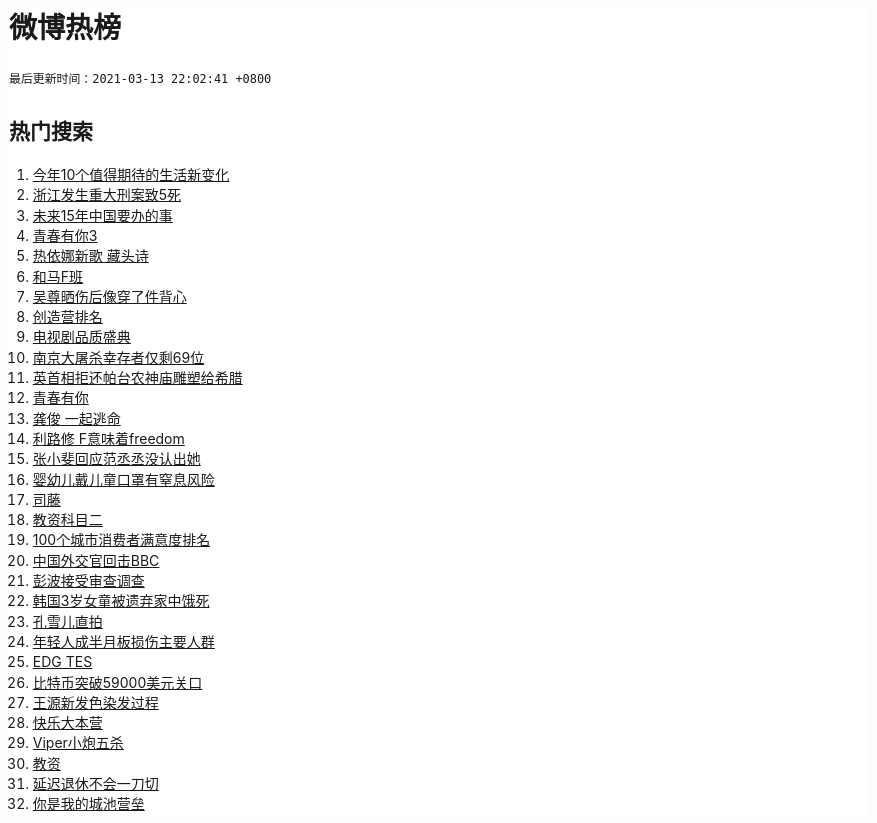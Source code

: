 # 微博热榜

`最后更新时间：2021-03-13 22:02:41 +0800`

## 热门搜索

1. [今年10个值得期待的生活新变化](https://s.weibo.com/weibo?q=%23%E4%BB%8A%E5%B9%B410%E4%B8%AA%E5%80%BC%E5%BE%97%E6%9C%9F%E5%BE%85%E7%9A%84%E7%94%9F%E6%B4%BB%E6%96%B0%E5%8F%98%E5%8C%96%23&Refer=new_time)
1. [浙江发生重大刑案致5死](https://s.weibo.com/weibo?q=%23%E6%B5%99%E6%B1%9F%E5%8F%91%E7%94%9F%E9%87%8D%E5%A4%A7%E5%88%91%E6%A1%88%E8%87%B45%E6%AD%BB%23&Refer=top)
1. [未来15年中国要办的事](https://s.weibo.com/weibo?q=%23%E6%9C%AA%E6%9D%A515%E5%B9%B4%E4%B8%AD%E5%9B%BD%E8%A6%81%E5%8A%9E%E7%9A%84%E4%BA%8B%23&Refer=top)
1. [青春有你3](https://s.weibo.com/weibo?q=%23%E9%9D%92%E6%98%A5%E6%9C%89%E4%BD%A03%23&topic_ad=1&Refer=top)
1. [热依娜新歌 藏头诗](https://s.weibo.com/weibo?q=%E7%83%AD%E4%BE%9D%E5%A8%9C%E6%96%B0%E6%AD%8C%20%E8%97%8F%E5%A4%B4%E8%AF%97&Refer=top)
1. [和马F班](https://s.weibo.com/weibo?q=%E5%92%8C%E9%A9%ACF%E7%8F%AD&Refer=top)
1. [吴尊晒伤后像穿了件背心](https://s.weibo.com/weibo?q=%E5%90%B4%E5%B0%8A%E6%99%92%E4%BC%A4%E5%90%8E%E5%83%8F%E7%A9%BF%E4%BA%86%E4%BB%B6%E8%83%8C%E5%BF%83&Refer=top)
1. [创造营排名](https://s.weibo.com/weibo?q=%23%E5%88%9B%E9%80%A0%E8%90%A5%E6%8E%92%E5%90%8D%23&Refer=top)
1. [电视剧品质盛典](https://s.weibo.com/weibo?q=%E7%94%B5%E8%A7%86%E5%89%A7%E5%93%81%E8%B4%A8%E7%9B%9B%E5%85%B8&Refer=top)
1. [南京大屠杀幸存者仅剩69位](https://s.weibo.com/weibo?q=%23%E5%8D%97%E4%BA%AC%E5%A4%A7%E5%B1%A0%E6%9D%80%E5%B9%B8%E5%AD%98%E8%80%85%E4%BB%85%E5%89%A969%E4%BD%8D%23&Refer=top)
1. [英首相拒还帕台农神庙雕塑给希腊](https://s.weibo.com/weibo?q=%E8%8B%B1%E9%A6%96%E7%9B%B8%E6%8B%92%E8%BF%98%E5%B8%95%E5%8F%B0%E5%86%9C%E7%A5%9E%E5%BA%99%E9%9B%95%E5%A1%91%E7%BB%99%E5%B8%8C%E8%85%8A&Refer=top)
1. [青春有你](https://s.weibo.com/weibo?q=%E9%9D%92%E6%98%A5%E6%9C%89%E4%BD%A0&Refer=top)
1. [龚俊 一起逃命](https://s.weibo.com/weibo?q=%E9%BE%9A%E4%BF%8A%20%E4%B8%80%E8%B5%B7%E9%80%83%E5%91%BD&Refer=top)
1. [利路修 F意味着freedom](https://s.weibo.com/weibo?q=%E5%88%A9%E8%B7%AF%E4%BF%AE%20F%E6%84%8F%E5%91%B3%E7%9D%80freedom&Refer=top)
1. [张小斐回应范丞丞没认出她](https://s.weibo.com/weibo?q=%23%E5%BC%A0%E5%B0%8F%E6%96%90%E5%9B%9E%E5%BA%94%E8%8C%83%E4%B8%9E%E4%B8%9E%E6%B2%A1%E8%AE%A4%E5%87%BA%E5%A5%B9%23&Refer=top)
1. [婴幼儿戴儿童口罩有窒息风险](https://s.weibo.com/weibo?q=%23%E5%A9%B4%E5%B9%BC%E5%84%BF%E6%88%B4%E5%84%BF%E7%AB%A5%E5%8F%A3%E7%BD%A9%E6%9C%89%E7%AA%92%E6%81%AF%E9%A3%8E%E9%99%A9%23&Refer=top)
1. [司藤](https://s.weibo.com/weibo?q=%E5%8F%B8%E8%97%A4&Refer=top)
1. [教资科目二](https://s.weibo.com/weibo?q=%23%E6%95%99%E8%B5%84%E7%A7%91%E7%9B%AE%E4%BA%8C%23&Refer=top)
1. [100个城市消费者满意度排名](https://s.weibo.com/weibo?q=%23100%E4%B8%AA%E5%9F%8E%E5%B8%82%E6%B6%88%E8%B4%B9%E8%80%85%E6%BB%A1%E6%84%8F%E5%BA%A6%E6%8E%92%E5%90%8D%23&Refer=top)
1. [中国外交官回击BBC](https://s.weibo.com/weibo?q=%23%E4%B8%AD%E5%9B%BD%E5%A4%96%E4%BA%A4%E5%AE%98%E5%9B%9E%E5%87%BBBBC%23&Refer=top)
1. [彭波接受审查调查](https://s.weibo.com/weibo?q=%23%E5%BD%AD%E6%B3%A2%E6%8E%A5%E5%8F%97%E5%AE%A1%E6%9F%A5%E8%B0%83%E6%9F%A5%23&Refer=top)
1. [韩国3岁女童被遗弃家中饿死](https://s.weibo.com/weibo?q=%23%E9%9F%A9%E5%9B%BD3%E5%B2%81%E5%A5%B3%E7%AB%A5%E8%A2%AB%E9%81%97%E5%BC%83%E5%AE%B6%E4%B8%AD%E9%A5%BF%E6%AD%BB%23&Refer=top)
1. [孔雪儿直拍](https://s.weibo.com/weibo?q=%E5%AD%94%E9%9B%AA%E5%84%BF%E7%9B%B4%E6%8B%8D&Refer=top)
1. [年轻人成半月板损伤主要人群](https://s.weibo.com/weibo?q=%23%E5%B9%B4%E8%BD%BB%E4%BA%BA%E6%88%90%E5%8D%8A%E6%9C%88%E6%9D%BF%E6%8D%9F%E4%BC%A4%E4%B8%BB%E8%A6%81%E4%BA%BA%E7%BE%A4%23&Refer=top)
1. [EDG TES](https://s.weibo.com/weibo?q=EDG%20TES&Refer=top)
1. [比特币突破59000美元关口](https://s.weibo.com/weibo?q=%23%E6%AF%94%E7%89%B9%E5%B8%81%E7%AA%81%E7%A0%B459000%E7%BE%8E%E5%85%83%E5%85%B3%E5%8F%A3%23&Refer=top)
1. [王源新发色染发过程](https://s.weibo.com/weibo?q=%23%E7%8E%8B%E6%BA%90%E6%96%B0%E5%8F%91%E8%89%B2%E6%9F%93%E5%8F%91%E8%BF%87%E7%A8%8B%23&Refer=top)
1. [快乐大本营](https://s.weibo.com/weibo?q=%E5%BF%AB%E4%B9%90%E5%A4%A7%E6%9C%AC%E8%90%A5&Refer=top)
1. [Viper小炮五杀](https://s.weibo.com/weibo?q=Viper%E5%B0%8F%E7%82%AE%E4%BA%94%E6%9D%80&Refer=top)
1. [教资](https://s.weibo.com/weibo?q=%E6%95%99%E8%B5%84&Refer=top)
1. [延迟退休不会一刀切](https://s.weibo.com/weibo?q=%23%E5%BB%B6%E8%BF%9F%E9%80%80%E4%BC%91%E4%B8%8D%E4%BC%9A%E4%B8%80%E5%88%80%E5%88%87%23&Refer=top)
1. [你是我的城池营垒](https://s.weibo.com/weibo?q=%E4%BD%A0%E6%98%AF%E6%88%91%E7%9A%84%E5%9F%8E%E6%B1%A0%E8%90%A5%E5%9E%92&Refer=top)